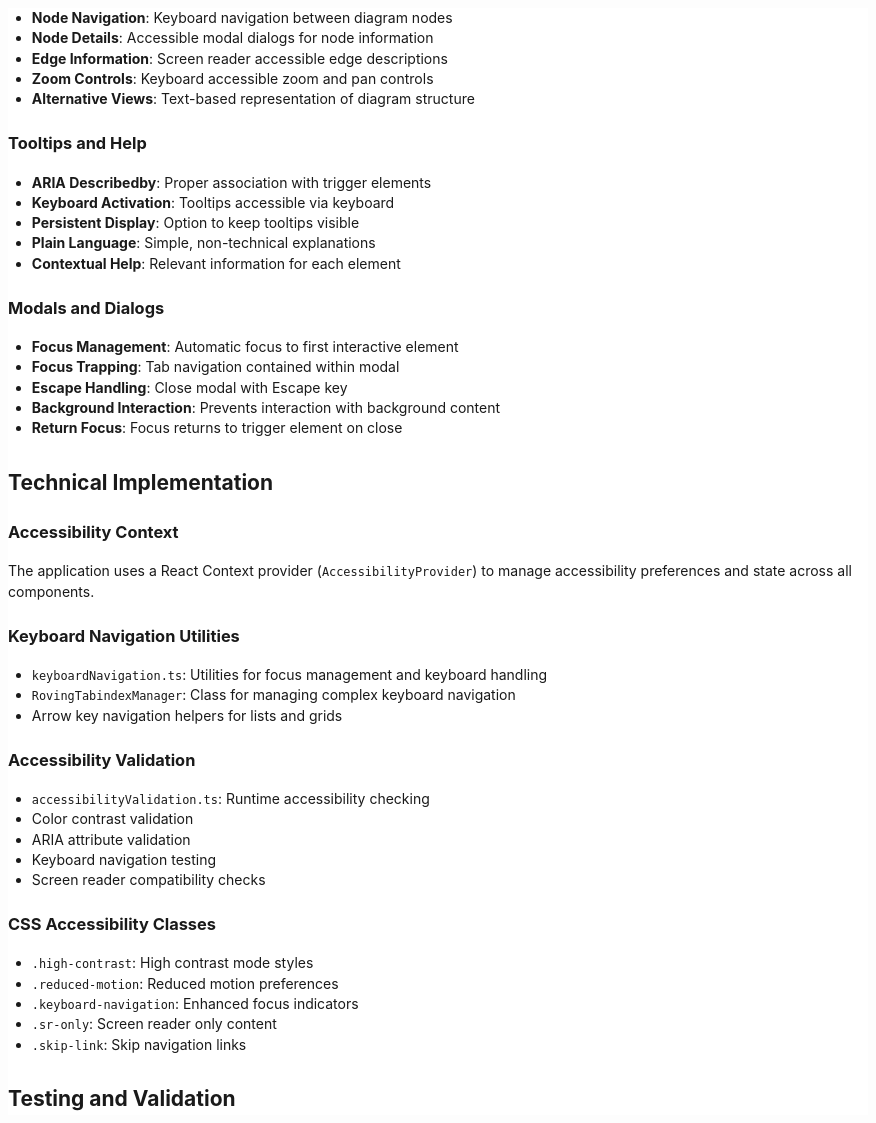 - **Node Navigation**: Keyboard navigation between diagram nodes
- **Node Details**: Accessible modal dialogs for node information
- **Edge Information**: Screen reader accessible edge descriptions
- **Zoom Controls**: Keyboard accessible zoom and pan controls
- **Alternative Views**: Text-based representation of diagram structure

### Tooltips and Help

- **ARIA Describedby**: Proper association with trigger elements
- **Keyboard Activation**: Tooltips accessible via keyboard
- **Persistent Display**: Option to keep tooltips visible
- **Plain Language**: Simple, non-technical explanations
- **Contextual Help**: Relevant information for each element

### Modals and Dialogs

- **Focus Management**: Automatic focus to first interactive element
- **Focus Trapping**: Tab navigation contained within modal
- **Escape Handling**: Close modal with Escape key
- **Background Interaction**: Prevents interaction with background content
- **Return Focus**: Focus returns to trigger element on close

## Technical Implementation

### Accessibility Context

The application uses a React Context provider (`AccessibilityProvider`) to manage accessibility preferences and state across all components.

### Keyboard Navigation Utilities

- `keyboardNavigation.ts`: Utilities for focus management and keyboard handling
- `RovingTabindexManager`: Class for managing complex keyboard navigation
- Arrow key navigation helpers for lists and grids

### Accessibility Validation

- `accessibilityValidation.ts`: Runtime accessibility checking
- Color contrast validation
- ARIA attribute validation
- Keyboard navigation testing
- Screen reader compatibility checks

### CSS Accessibility Classes

- `.high-contrast`: High contrast mode styles
- `.reduced-motion`: Reduced motion preferences
- `.keyboard-navigation`: Enhanced focus indicators
- `.sr-only`: Screen reader only content
- `.skip-link`: Skip navigation links

## Testing and Validation
